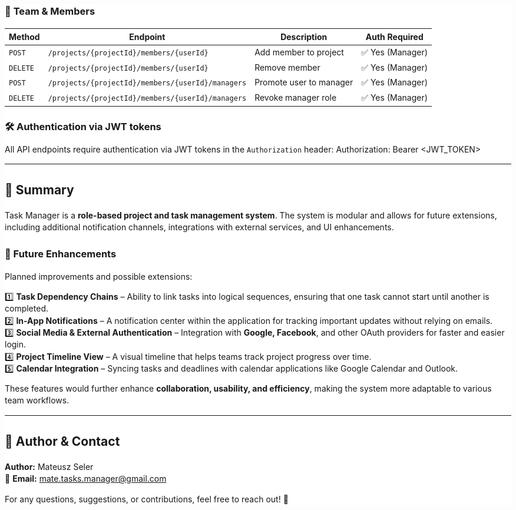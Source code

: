 ### 👥 **Team & Members**  
| Method | Endpoint             | Description                | Auth Required |
|--------|----------------------|----------------------------|---------------|
| `POST` | `/projects/{projectId}/members/{userId}` | Add member to project | ✅ Yes (Manager) |
| `DELETE` | `/projects/{projectId}/members/{userId}` | Remove member | ✅ Yes (Manager) |
| `POST` | `/projects/{projectId}/members/{userId}/managers` | Promote user to manager | ✅ Yes (Manager) |
| `DELETE` | `/projects/{projectId}/members/{userId}/managers` | Revoke manager role | ✅ Yes (Manager) |


### 🛠 **Authentication via JWT tokens**
All API endpoints require authentication via JWT tokens in the `Authorization` header: Authorization: Bearer <JWT_TOKEN>

---

## 📜 Summary  

Task Manager is a **role-based project and task management system**. The system is modular and allows for future extensions, including additional notification channels, integrations with external services, and UI enhancements.  

### 🔮 Future Enhancements  

Planned improvements and possible extensions:  

1️⃣ **Task Dependency Chains** – Ability to link tasks into logical sequences, ensuring that one task cannot start until another is completed.  
2️⃣ **In-App Notifications** – A notification center within the application for tracking important updates without relying on emails.  
3️⃣ **Social Media & External Authentication** – Integration with **Google, Facebook**, and other OAuth providers for faster and easier login.  
4️⃣ **Project Timeline View** – A visual timeline that helps teams track project progress over time.  
5️⃣ **Calendar Integration** – Syncing tasks and deadlines with calendar applications like Google Calendar and Outlook.  

These features would further enhance **collaboration, usability, and efficiency**, making the system more adaptable to various team workflows.  

---

## 👤 Author & Contact  

**Author:** Mateusz Seler  
📧 **Email:** [mate.tasks.manager@gmail.com](mailto:mate.tasks.manager@gmail.com)  

For any questions, suggestions, or contributions, feel free to reach out! 🚀  